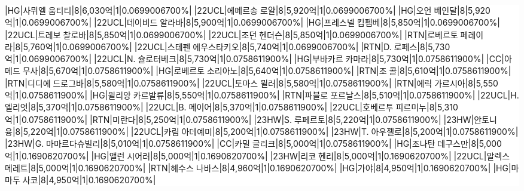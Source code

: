 |HG|사뮈엘 움티티|8|6,030억|1|0.0699006700%|
|22UCL|에메르송 로얄|8|5,920억|1|0.0699006700%|
|HG|오언 베인달|8|5,920억|1|0.0699006700%|
|22UCL|데이비드 알라바|8|5,900억|1|0.0699006700%|
|HG|프레스넬 킴펨베|8|5,850억|1|0.0699006700%|
|22UCL|트레보 찰로바|8|5,850억|1|0.0699006700%|
|22UCL|조던 헨더슨|8|5,850억|1|0.0699006700%|
|RTN|로베르토 페레이라|8|5,760억|1|0.0699006700%|
|22UCL|스테펜 에우스타키오|8|5,740억|1|0.0699006700%|
|RTN|D. 로페스|8|5,730억|1|0.0699006700%|
|22UCL|N. 슐로터베크|8|5,730억|1|0.0758611900%|
|HG|부바카르 카마라|8|5,730억|1|0.0758611900%|
|CC|아메드 무사|8|5,670억|1|0.0758611900%|
|HG|로베르토 소리아노|8|5,640억|1|0.0758611900%|
|RTN|조 콜|8|5,610억|1|0.0758611900%|
|RTN|디디에 드로그바|8|5,580억|1|0.0758611900%|
|22UCL|토마스 뮐러|8|5,580억|1|0.0758611900%|
|RTN|에릭 가르시아|8|5,550억|1|0.0758611900%|
|HG|윌리앙 카르발류|8|5,550억|1|0.0758611900%|
|RTN|파블로 포르날스|8|5,510억|1|0.0758611900%|
|22UCL|H. 엘리엇|8|5,370억|1|0.0758611900%|
|22UCL|B. 메이어|8|5,370억|1|0.0758611900%|
|22UCL|호베르투 피르미누|8|5,310억|1|0.0758611900%|
|RTN|미란다|8|5,250억|1|0.0758611900%|
|23HW|S. 루페르토|8|5,220억|1|0.0758611900%|
|23HW|안토니 융|8|5,220억|1|0.0758611900%|
|22UCL|카림 아데예미|8|5,200억|1|0.0758611900%|
|23HW|T. 아우젤로|8|5,200억|1|0.0758611900%|
|23HW|G. 마마르다슈빌리|8|5,010억|1|0.0758611900%|
|CC|카밀 글리크|8|5,000억|1|0.0758611900%|
|HG|조나탄 데구스만|8|5,000억|1|0.1690620700%|
|HG|앨런 시어러|8|5,000억|1|0.1690620700%|
|23HW|리코 헨리|8|5,000억|1|0.1690620700%|
|22UCL|알렉스 메레트|8|5,000억|1|0.1690620700%|
|RTN|헤수스 나바스|8|4,960억|1|0.1690620700%|
|HG|가야|8|4,950억|1|0.1690620700%|
|HG|마마두 사코|8|4,950억|1|0.1690620700%|